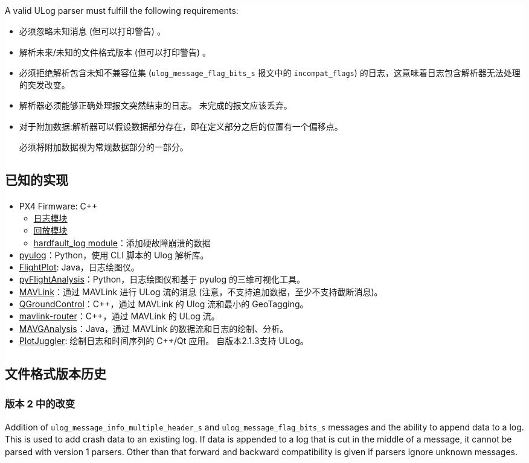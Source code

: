 A valid ULog parser must fulfill the following requirements:

- 必须忽略未知消息 (但可以打印警告) 。
- 解析未来/未知的文件格式版本 (但可以打印警告) 。
- 必须拒绝解析包含未知不兼容位集 (`ulog_message_flag_bits_s` 报文中的 `incompat_flags`) 的日志，这意味着日志包含解析器无法处理的突发改变。
- 解析器必须能够正确处理报文突然结束的日志。 未完成的报文应该丢弃。
- 对于附加数据:解析器可以假设数据部分存在，即在定义部分之后的位置有一个偏移点。
  
  必须将附加数据视为常规数据部分的一部分。

## 已知的实现

- PX4 Firmware: C++ 
  - [日志模块](https://github.com/PX4/Firmware/tree/master/src/modules/logger)
  - [回放模块](https://github.com/PX4/Firmware/tree/master/src/modules/replay)
  - [hardfault_log module](https://github.com/PX4/Firmware/tree/master/src/systemcmds/hardfault_log)：添加硬故障崩溃的数据
- [pyulog](https://github.com/PX4/pyulog)：Python，使用 CLI 脚本的 Ulog 解析库。
- [FlightPlot](https://github.com/PX4/FlightPlot): Java，日志绘图仪。
- [pyFlightAnalysis](https://github.com/Marxlp/pyFlightAnalysis)：Python，日志绘图仪和基于 pyulog 的三维可视化工具。
- [MAVLink](https://github.com/mavlink/mavlink)：通过 MAVLink 进行 ULog 流的消息 (注意，不支持追加数据，至少不支持截断消息)。
- [QGroundControl](https://github.com/mavlink/qgroundcontrol)：C++，通过 MAVLink 的 Ulog 流和最小的 GeoTagging。
- [mavlink-router](https://github.com/01org/mavlink-router)：C++，通过 MAVLink 的 ULog 流。
- [MAVGAnalysis](https://github.com/ecmnet/MAVGCL)：Java，通过 MAVLink 的数据流和日志的绘制、分析。
- [PlotJuggler](https://github.com/facontidavide/PlotJuggler): 绘制日志和时间序列的 C++/Qt 应用。 自版本2.1.3支持 ULog。

## 文件格式版本历史

### 版本 2 中的改变

Addition of `ulog_message_info_multiple_header_s` and `ulog_message_flag_bits_s` messages and the ability to append data to a log. This is used to add crash data to an existing log. If data is appended to a log that is cut in the middle of a message, it cannot be parsed with version 1 parsers. Other than that forward and backward compatibility is given if parsers ignore unknown messages.